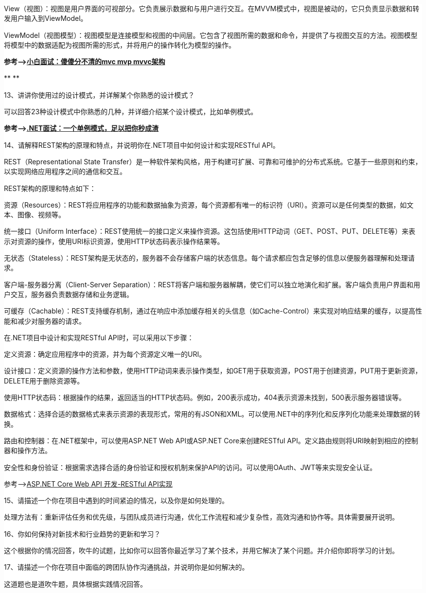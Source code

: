View（视图）：视图是用户界面的可视部分。它负责展示数据和与用户进行交互。在MVVM模式中，视图是被动的，它只负责显示数据和转发用户输入到ViewModel。

ViewModel（视图模型）：视图模型是连接模型和视图的中间层。它包含了视图所需的数据和命令，并提供了与视图交互的方法。视图模型将模型中的数据适配为视图所需的形式，并将用户的操作转化为模型的操作。

**参考-->[小白面试：傻傻分不清的mvc mvp mvvc架构](http://mp.weixin.qq.com/s?__biz=MzI2NDE1MDE1MQ==&mid=2650845562&idx=1&sn=cceaec83990c5de5dfd868c84fa68be0&chksm=f1451c92c63295844416bc46b05700ed79d4d74854f1ae9240e6cf675e693c91933d30e381a0&scene=21#wechat_redirect)**

**
**

13、讲讲你使用过的设计模式，并详解某个你熟悉的设计模式？

可以回答23种设计模式中你熟悉的几种，并详细介绍某个设计模式，比如单例模式。

**参考-->[.NET面试：一个单例模式，足以把你秒成渣](http://mp.weixin.qq.com/s?__biz=MzI2NDE1MDE1MQ==&mid=2650844501&idx=1&sn=0267554dd948f3723c03b9b332928162&chksm=f14500bdc63289ab90f4bc1287d313b580c99975925ccd5070b1526c1aed190ace017f15df5e&scene=21#wechat_redirect)**



14、请解释REST架构的原理和特点，并说明你在.NET项目中如何设计和实现RESTful API。

REST（Representational State Transfer）是一种软件架构风格，用于构建可扩展、可靠和可维护的分布式系统。它基于一些原则和约束，以实现网络应用程序之间的通信和交互。

REST架构的原理和特点如下：

资源（Resources）：REST将应用程序的功能和数据抽象为资源，每个资源都有唯一的标识符（URI）。资源可以是任何类型的数据，如文本、图像、视频等。

统一接口（Uniform Interface）：REST使用统一的接口定义来操作资源。这包括使用HTTP动词（GET、POST、PUT、DELETE等）来表示对资源的操作，使用URI标识资源，使用HTTP状态码表示操作结果等。

无状态（Stateless）：REST架构是无状态的，服务器不会存储客户端的状态信息。每个请求都应包含足够的信息以便服务器理解和处理请求。

客户端-服务器分离（Client-Server Separation）：REST将客户端和服务器解耦，使它们可以独立地演化和扩展。客户端负责用户界面和用户交互，服务器负责数据存储和业务逻辑。

可缓存（Cachable）：REST支持缓存机制，通过在响应中添加缓存相关的头信息（如Cache-Control）来实现对响应结果的缓存，以提高性能和减少对服务器的请求。

在.NET项目中设计和实现RESTful API时，可以采用以下步骤：

定义资源：确定应用程序中的资源，并为每个资源定义唯一的URI。

设计接口：定义资源的操作方法和参数，使用HTTP动词来表示操作类型，如GET用于获取资源，POST用于创建资源，PUT用于更新资源，DELETE用于删除资源等。

使用HTTP状态码：根据操作的结果，返回适当的HTTP状态码。例如，200表示成功，404表示资源未找到，500表示服务器错误等。

数据格式：选择合适的数据格式来表示资源的表现形式，常用的有JSON和XML。可以使用.NET中的序列化和反序列化功能来处理数据的转换。

路由和控制器：在.NET框架中，可以使用ASP.NET Web API或ASP.NET Core来创建RESTful API。定义路由规则将URI映射到相应的控制器和操作方法。

安全性和身份验证：根据需求选择合适的身份验证和授权机制来保护API的访问。可以使用OAuth、JWT等来实现安全认证。

参考-->[ASP.NET Core Web API 开发-RESTful API实现](http://mp.weixin.qq.com/s?__biz=MzI2NDE1MDE1MQ==&mid=2650827635&idx=2&sn=ca8619bf53835e1dee1cfaf8a62a02e1&chksm=f145c69bc6324f8d944a020372366e510ca90b81db6f27e122cd548c95ba0710fb6793bae90a&scene=21#wechat_redirect)



15、请描述一个你在项目中遇到的时间紧迫的情况，以及你是如何处理的。

处理方法有：重新评估任务和优先级，与团队成员进行沟通，优化工作流程和减少复杂性，高效沟通和协作等。具体需要展开说明。



16、你如何保持对新技术和行业趋势的更新和学习？

这个根据你的情况回答，吹牛的试题，比如你可以回答你最近学习了某个技术，并用它解决了某个问题。并介绍你即将学习的计划。

17、请描述一个你在项目中面临的跨团队协作沟通挑战，并说明你是如何解决的。

这道题也是道吹牛题，具体根据实践情况回答。